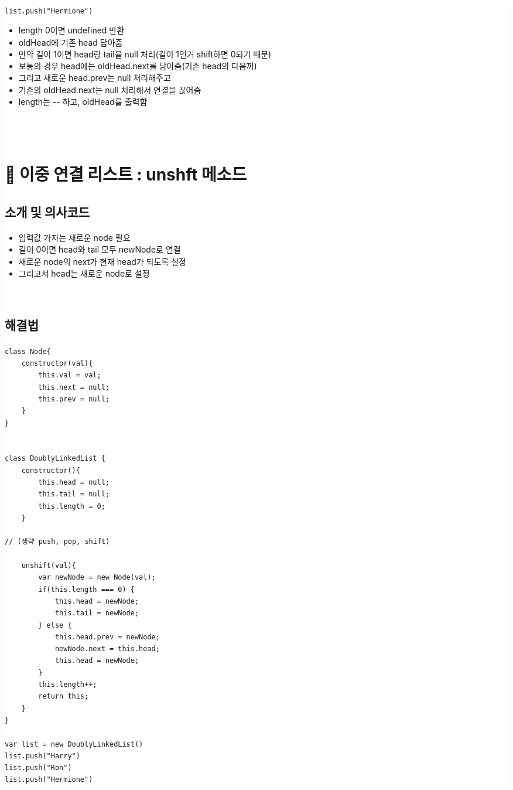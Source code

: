 ```
list.push("Hermione")
```
- length 0이면 undefined 반환
- oldHead에 기존 head 담아줌
- 만약 길이 1이면 head랑 tail을 null 처리(길이 1인거 shift하면 0되기 때문)
- 보통의 경우 head에는 oldHead.next를 담아줌(기존 head의 다음꺼)
- 그리고 새로운 head.prev는 null 처리해주고
- 기존의 oldHead.next는 null 처리해서 연결을 끊어줌
- length는 -- 하고, oldHead를 출력함

<br/>
<br/>

# 🐣  이중 연결 리스트 : unshft 메소드 <span id="5">
##  소개 및 의사코드
- 입력값 가지는 새로운 node 필요
- 길이 0이면 head와 tail 모두 newNode로 연결
- 새로운 node의 next가 현재 head가 되도록 설정
- 그리고서 head는 새로운 node로 설정

<br/>

##  해결법
```
class Node{
    constructor(val){
        this.val = val;
        this.next = null;
        this.prev = null;
    }
}


class DoublyLinkedList {
    constructor(){
        this.head = null;
        this.tail = null;
        this.length = 0;
    }

// (생략 push, pop, shift)

    unshift(val){
        var newNode = new Node(val);
        if(this.length === 0) {
            this.head = newNode;
            this.tail = newNode;
        } else {
            this.head.prev = newNode;
            newNode.next = this.head;
            this.head = newNode;
        }
        this.length++;
        return this;
    }
}

var list = new DoublyLinkedList()
list.push("Harry")
list.push("Ron")
list.push("Hermione")
```